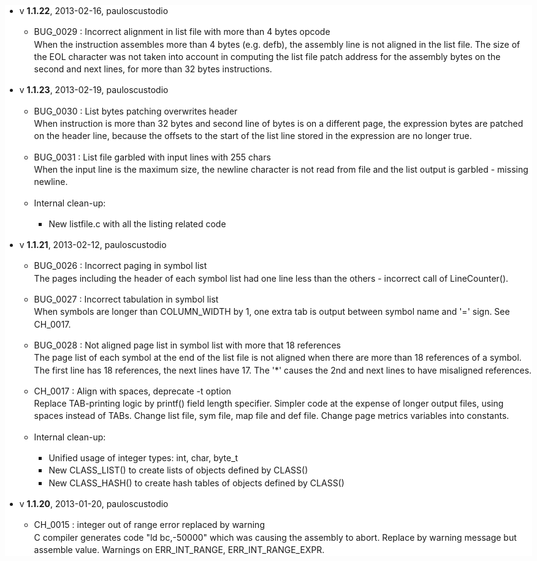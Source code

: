 - v **1.1.22**, 2013-02-16, pauloscustodio  
	- BUG_0029 : Incorrect alignment in list file with more than 4 bytes opcode  
		When the instruction assembles more than 4 bytes (e.g. defb), the
		assembly line is not aligned in the list file.
		The size of the EOL character was not taken into account in
		computing the list file patch address for the assembly bytes on the
		second and next lines, for more than 32 bytes instructions.

- v **1.1.23**, 2013-02-19, pauloscustodio  
	- BUG_0030 : List bytes patching overwrites header  
		When instruction is more than 32 bytes and second line of bytes is
		on a different page, the expression bytes are patched on the header
		line, because the offsets to the start of the list line stored in the
		expression are no longer true.

	- BUG_0031 : List file garbled with input lines with 255 chars  
		When the input line is the maximum size, the newline character is not
		read from file and the list output is garbled - missing newline.

    - Internal clean-up:
		- New listfile.c with all the listing related code

- v **1.1.21**, 2013-02-12, pauloscustodio  
	- BUG_0026 : Incorrect paging in symbol list  
		The pages including the header of each symbol list had one line less
		than the others - incorrect call of LineCounter().

	- BUG_0027 : Incorrect tabulation in symbol list  
		When symbols are longer than COLUMN_WIDTH by 1, one extra tab is
		output between symbol name and '=' sign.
		See CH_0017.

	- BUG_0028 : Not aligned page list in symbol list with more that 18 references  
		The page list of each symbol at the end of the list file is not aligned
		when there are more than 18 references of a symbol.
		The first line has 18 references, the next lines have 17.
		The '*' causes the 2nd and next lines to have misaligned references.

	- CH_0017 : Align with spaces, deprecate -t option  
		Replace TAB-printing logic by printf() field length specifier.
		Simpler code at the expense of longer output files, using spaces instead
		of TABs.
		Change list file, sym file, map file and def file.
		Change page metrics variables into constants.

    - Internal clean-up:
		- Unified usage of integer types: int, char, byte_t
		- New CLASS_LIST() to create lists of objects defined by CLASS()
		- New CLASS_HASH() to create hash tables of objects defined by CLASS()

- v **1.1.20**, 2013-01-20, pauloscustodio  
    - CH_0015 : integer out of range error replaced by warning  
		C compiler generates code "ld bc,-50000" which was causing the assembly
		to abort. Replace by warning message but assemble value.
		Warnings on ERR_INT_RANGE, ERR_INT_RANGE_EXPR.
